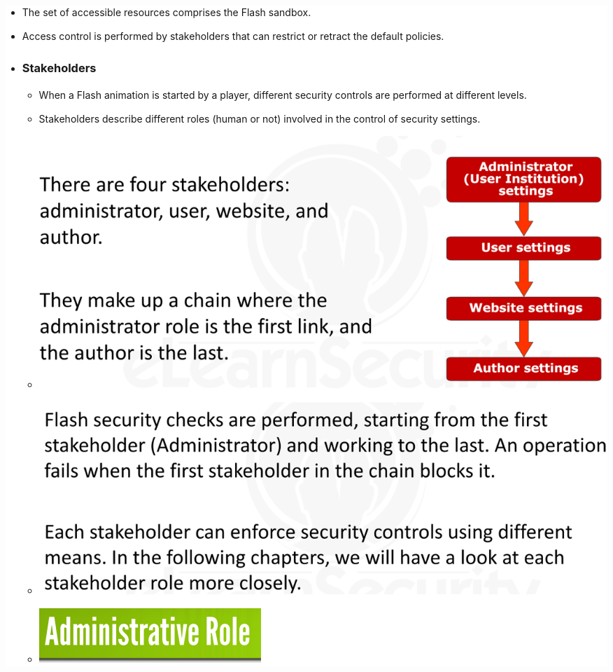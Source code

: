   * The set of accessible resources comprises the Flash sandbox.
  * Access control is performed by stakeholders that can restrict or retract the default policies.

* ### Stakeholders

  * When a Flash animation is started by a player, different security controls are performed at different levels.

  * Stakeholders describe different roles (human or not) involved in the control of security settings.

  * ![image-20210219191144089](images/image-20210219191144089.png)

  * ![image-20210219191334223](images/image-20210219191334223.png)

  * ![image-20210219191416967](images/image-20210219191416967.png)
